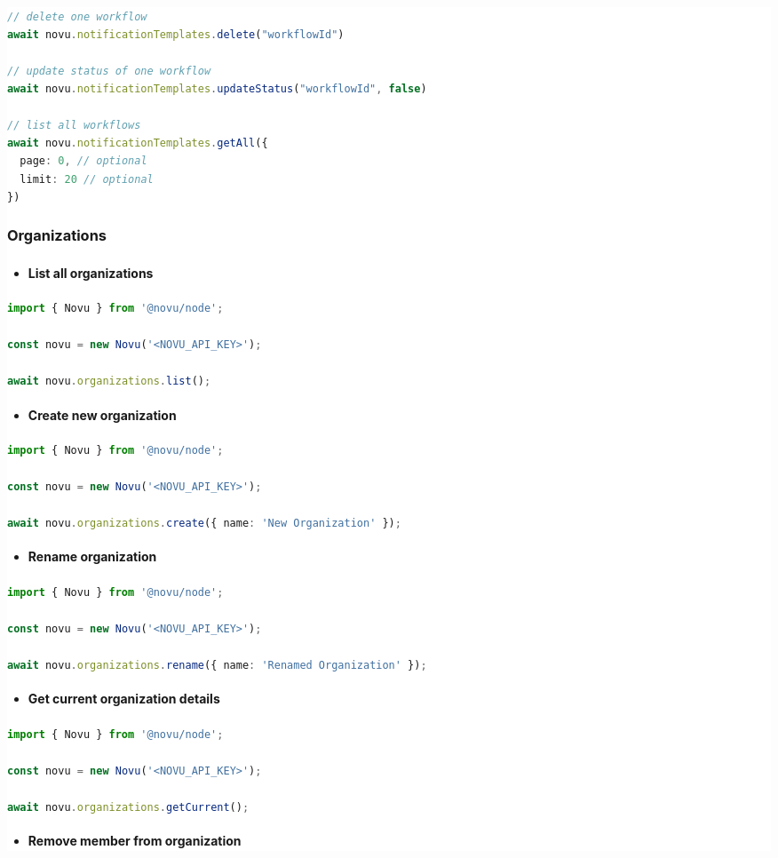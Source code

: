```ts
// delete one workflow
await novu.notificationTemplates.delete("workflowId")

// update status of one workflow
await novu.notificationTemplates.updateStatus("workflowId", false)

// list all workflows
await novu.notificationTemplates.getAll({
  page: 0, // optional
  limit: 20 // optional
})
```

### Organizations

- #### List all organizations

```ts
import { Novu } from '@novu/node';

const novu = new Novu('<NOVU_API_KEY>');

await novu.organizations.list();
```

- #### Create new organization

```ts
import { Novu } from '@novu/node';

const novu = new Novu('<NOVU_API_KEY>');

await novu.organizations.create({ name: 'New Organization' });
```

- #### Rename organization

```ts
import { Novu } from '@novu/node';

const novu = new Novu('<NOVU_API_KEY>');

await novu.organizations.rename({ name: 'Renamed Organization' });
```

- #### Get current organization details

```ts
import { Novu } from '@novu/node';

const novu = new Novu('<NOVU_API_KEY>');

await novu.organizations.getCurrent();
```

- #### Remove member from organization
